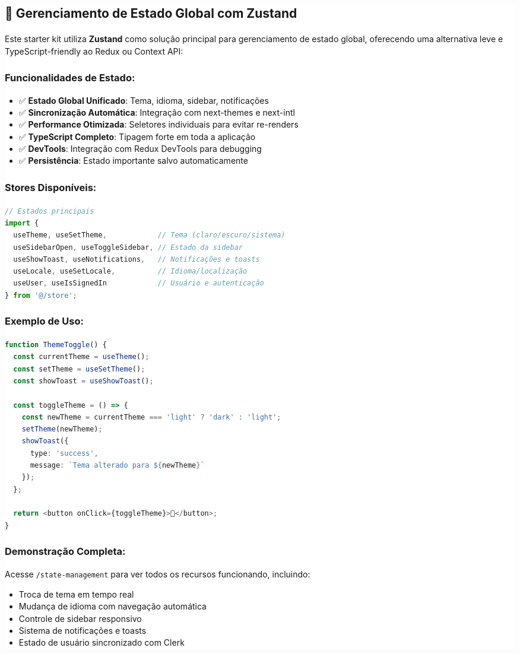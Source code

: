 ## 🏪 Gerenciamento de Estado Global com Zustand

Este starter kit utiliza **Zustand** como solução principal para gerenciamento de estado global, oferecendo uma alternativa leve e TypeScript-friendly ao Redux ou Context API:

### Funcionalidades de Estado:
- ✅ **Estado Global Unificado**: Tema, idioma, sidebar, notificações
- ✅ **Sincronização Automática**: Integração com next-themes e next-intl
- ✅ **Performance Otimizada**: Seletores individuais para evitar re-renders
- ✅ **TypeScript Completo**: Tipagem forte em toda a aplicação
- ✅ **DevTools**: Integração com Redux DevTools para debugging
- ✅ **Persistência**: Estado importante salvo automaticamente

### Stores Disponíveis:
```typescript
// Estados principais
import { 
  useTheme, useSetTheme,            // Tema (claro/escuro/sistema)
  useSidebarOpen, useToggleSidebar, // Estado da sidebar
  useShowToast, useNotifications,   // Notificações e toasts
  useLocale, useSetLocale,          // Idioma/localização
  useUser, useIsSignedIn            // Usuário e autenticação
} from '@/store';
```

### Exemplo de Uso:
```typescript
function ThemeToggle() {
  const currentTheme = useTheme();
  const setTheme = useSetTheme();
  const showToast = useShowToast();

  const toggleTheme = () => {
    const newTheme = currentTheme === 'light' ? 'dark' : 'light';
    setTheme(newTheme);
    showToast({
      type: 'success',
      message: `Tema alterado para ${newTheme}`
    });
  };

  return <button onClick={toggleTheme}>🌙</button>;
}
```

### Demonstração Completa:
Acesse `/state-management` para ver todos os recursos funcionando, incluindo:
- Troca de tema em tempo real
- Mudança de idioma com navegação automática
- Controle de sidebar responsivo  
- Sistema de notificações e toasts
- Estado de usuário sincronizado com Clerk
